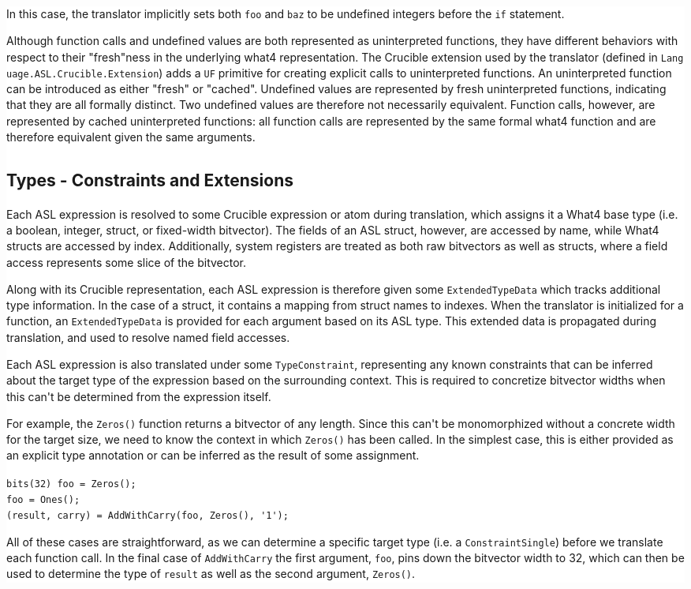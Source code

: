 In this case, the translator implicitly sets both `foo` and `baz` to be
undefined integers before the `if` statement.

Although function calls and undefined values are both represented as
uninterpreted functions, they have different behaviors with respect
to their "fresh"ness in the underlying what4 representation. The Crucible
extension used by the translator (defined in `Language.ASL.Crucible.Extension`)
adds a `UF` primitive for creating explicit calls to uninterpreted functions.
An uninterpreted function can be introduced as either "fresh" or "cached".
Undefined values are represented by fresh uninterpreted functions, indicating
that they are all formally distinct. Two undefined values are therefore not
necessarily equivalent. Function calls, however, are represented by cached
uninterpreted functions: all function calls are represented by the same
formal what4 function and are therefore equivalent given the same arguments.

## Types - Constraints and Extensions

Each ASL expression is resolved to some Crucible expression or atom during
translation, which assigns it a What4 base type (i.e. a boolean, integer,
struct, or fixed-width bitvector). The fields of an ASL struct, however, are
accessed by name, while What4 structs are accessed by index. Additionally,
system registers are treated as both raw bitvectors as well as structs, where a
field access represents some slice of the bitvector.

Along with its Crucible representation, each ASL expression is therefore given
some `ExtendedTypeData` which tracks additional type information. In the case
of a struct, it contains a mapping from struct names to indexes. When
the translator is initialized for a function, an `ExtendedTypeData` is provided
for each argument based on its ASL type. This extended data is propagated 
during translation, and used to resolve named field accesses.

Each ASL expression is also translated under some `TypeConstraint`, representing
any known constraints that can be inferred about the target type of the expression
based on the surrounding context. This is required to concretize bitvector widths
when this can't be determined from the expression itself.

For example, the `Zeros()` function returns a bitvector of any length. Since this
can't be monomorphized without a concrete width for the target size, we need to know
the context in which `Zeros()` has been called. In the simplest case, this is
either provided as an explicit type annotation or can be inferred as the result
of some assignment.

```
bits(32) foo = Zeros();
foo = Ones();
(result, carry) = AddWithCarry(foo, Zeros(), '1');
```

All of these cases are straightforward, as we can determine a specific target
type (i.e. a `ConstraintSingle`) before we translate each function call. In
the final case of `AddWithCarry` the first argument, `foo`, pins down the
bitvector width to 32, which can then be used to determine the type of `result`
as well as the second argument, `Zeros()`.

